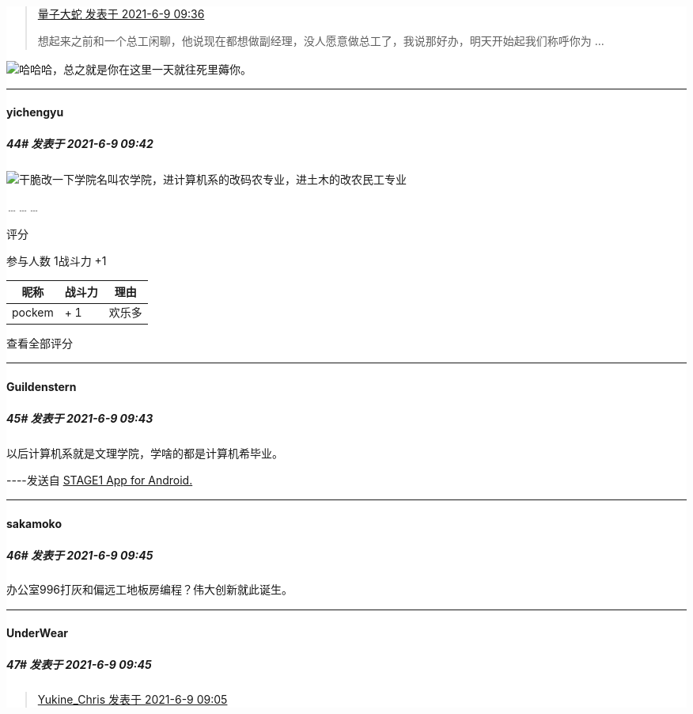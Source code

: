 <blockquote><a href="httphttps://bbs.saraba1st.com/2b/forum.php?mod=redirect&amp;goto=findpost&amp;pid=51525397&amp;ptid=2008892" target="_blank">量子大蛇 发表于 2021-6-9 09:36</a>

想起来之前和一个总工闲聊，他说现在都想做副经理，没人愿意做总工了，我说那好办，明天开始起我们称呼你为 ...</blockquote>
<img src="https://static.saraba1st.com/image/smiley/face2017/057.png" referrerpolicy="no-referrer">哈哈哈，总之就是你在这里一天就往死里薅你。


*****

####  yichengyu  
##### 44#       发表于 2021-6-9 09:42


<img src="https://static.saraba1st.com/image/smiley/face2017/220.png" referrerpolicy="no-referrer">干脆改一下学院名叫农学院，进计算机系的改码农专业，进土木的改农民工专业


﹍﹍﹍

评分


 参与人数 1战斗力 +1

|昵称|战斗力|理由|
|----|---|---|
| pockem| + 1|欢乐多|


查看全部评分


*****

####  Guildenstern  
##### 45#       发表于 2021-6-9 09:43


以后计算机系就是文理学院，学啥的都是计算机希毕业。


----发送自 [STAGE1 App for Android.](http://stage1.5j4m.com/?1.37)


*****

####  sakamoko  
##### 46#       发表于 2021-6-9 09:45


办公室996打灰和偏远工地板房编程？伟大创新就此诞生。


*****

####  UnderWear  
##### 47#       发表于 2021-6-9 09:45


<blockquote><a href="httphttps://bbs.saraba1st.com/2b/forum.php?mod=redirect&amp;goto=findpost&amp;pid=51524938&amp;ptid=2008892" target="_blank">Yukine_Chris 发表于 2021-6-9 09:05</a>
